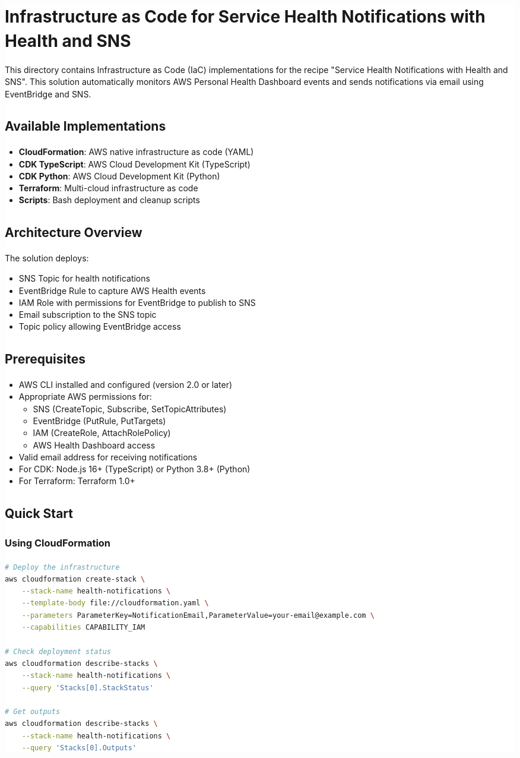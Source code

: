 # Infrastructure as Code for Service Health Notifications with Health and SNS

This directory contains Infrastructure as Code (IaC) implementations for the recipe "Service Health Notifications with Health and SNS". This solution automatically monitors AWS Personal Health Dashboard events and sends notifications via email using EventBridge and SNS.

## Available Implementations

- **CloudFormation**: AWS native infrastructure as code (YAML)
- **CDK TypeScript**: AWS Cloud Development Kit (TypeScript)
- **CDK Python**: AWS Cloud Development Kit (Python)
- **Terraform**: Multi-cloud infrastructure as code
- **Scripts**: Bash deployment and cleanup scripts

## Architecture Overview

The solution deploys:
- SNS Topic for health notifications
- EventBridge Rule to capture AWS Health events
- IAM Role with permissions for EventBridge to publish to SNS
- Email subscription to the SNS topic
- Topic policy allowing EventBridge access

## Prerequisites

- AWS CLI installed and configured (version 2.0 or later)
- Appropriate AWS permissions for:
  - SNS (CreateTopic, Subscribe, SetTopicAttributes)
  - EventBridge (PutRule, PutTargets)
  - IAM (CreateRole, AttachRolePolicy)
  - AWS Health Dashboard access
- Valid email address for receiving notifications
- For CDK: Node.js 16+ (TypeScript) or Python 3.8+ (Python)
- For Terraform: Terraform 1.0+

## Quick Start

### Using CloudFormation

```bash
# Deploy the infrastructure
aws cloudformation create-stack \
    --stack-name health-notifications \
    --template-body file://cloudformation.yaml \
    --parameters ParameterKey=NotificationEmail,ParameterValue=your-email@example.com \
    --capabilities CAPABILITY_IAM

# Check deployment status
aws cloudformation describe-stacks \
    --stack-name health-notifications \
    --query 'Stacks[0].StackStatus'

# Get outputs
aws cloudformation describe-stacks \
    --stack-name health-notifications \
    --query 'Stacks[0].Outputs'
```
